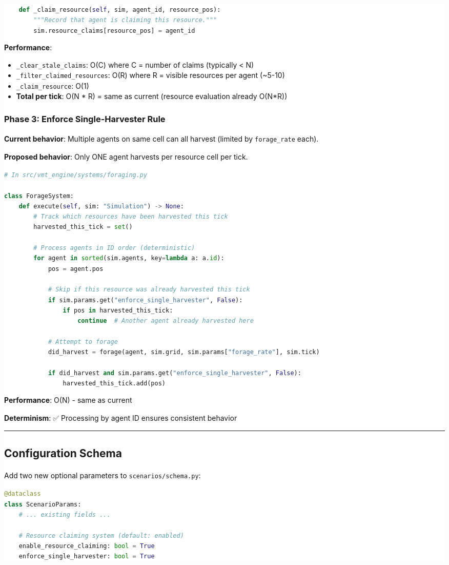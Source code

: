 ```python
    def _claim_resource(self, sim, agent_id, resource_pos):
        """Record that agent is claiming this resource."""
        sim.resource_claims[resource_pos] = agent_id
```

**Performance**: 
- `_clear_stale_claims`: O(C) where C = number of claims (typically < N)
- `_filter_claimed_resources`: O(R) where R = visible resources per agent (~5-10)
- `_claim_resource`: O(1)
- **Total per tick**: O(N * R) = same as current (resource evaluation already O(N*R))

### Phase 3: Enforce Single-Harvester Rule

**Current behavior**: Multiple agents on same cell can all harvest (limited by `forage_rate` each).

**Proposed behavior**: Only ONE agent harvests per resource cell per tick.

```python
# In src/vmt_engine/systems/foraging.py

class ForageSystem:
    def execute(self, sim: "Simulation") -> None:
        # Track which resources have been harvested this tick
        harvested_this_tick = set()
        
        # Process agents in ID order (deterministic)
        for agent in sorted(sim.agents, key=lambda a: a.id):
            pos = agent.pos
            
            # Skip if this resource was already harvested this tick
            if sim.params.get("enforce_single_harvester", False):
                if pos in harvested_this_tick:
                    continue  # Another agent already harvested here
            
            # Attempt to forage
            did_harvest = forage(agent, sim.grid, sim.params["forage_rate"], sim.tick)
            
            if did_harvest and sim.params.get("enforce_single_harvester", False):
                harvested_this_tick.add(pos)
```

**Performance**: O(N) - same as current

**Determinism**: ✅ Processing by agent ID ensures consistent behavior

---

## Configuration Schema

Add two new optional parameters to `scenarios/schema.py`:

```python
@dataclass
class ScenarioParams:
    # ... existing fields ...
    
    # Resource claiming system (default: enabled)
    enable_resource_claiming: bool = True
    enforce_single_harvester: bool = True
```
